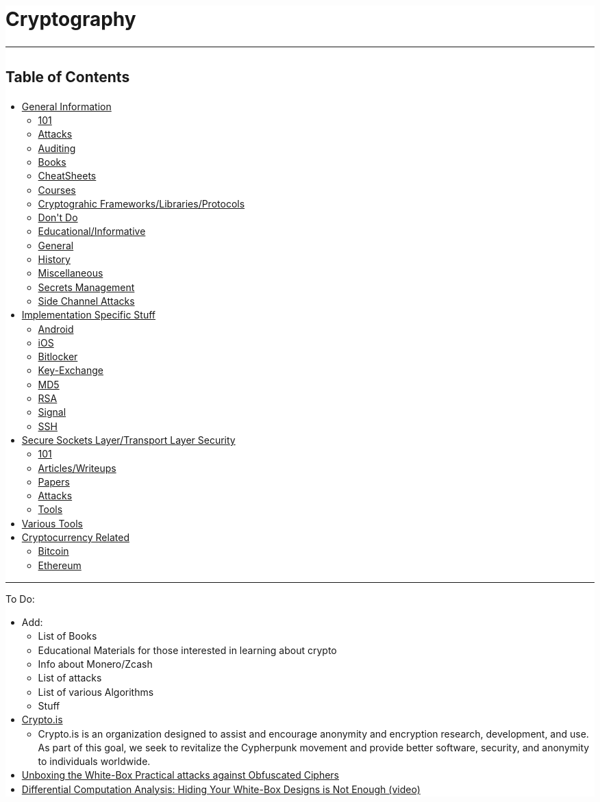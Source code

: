 # Cryptography


------------------
## Table of Contents
- [General Information](#general)
    - [101](#101)
    - [Attacks](#attacks)
    - [Auditing](#audit)
    - [Books](#books)
    - [CheatSheets](#cheat)
    - [Courses](#courses)
    - [Cryptograhic Frameworks/Libraries/Protocols](#framework)
    - [Don't Do](#dont)
    - [Educational/Informative](#educational)
    - [General](#general)
    - [History](#history)
    - [Miscellaneous](#misc)
    - [Secrets Management](#secrets)
    - [Side Channel Attacks](#side-channel)
- [Implementation Specific Stuff](#implementation)
    - [Android](#android)
    - [iOS](#ios)
    - [Bitlocker](#bitlocker)
    - [Key-Exchange](#key-exchange)
    - [MD5](#md5)
    - [RSA](#rsa)
    - [Signal](#signal)
    - [SSH](#ssh)
- [Secure Sockets Layer/Transport Layer Security](#ssl)
    - [101](#s101)
    - [Articles/Writeups](#sart)
    - [Papers](#papers)
    - [Attacks](#sattacks)
    - [Tools](#stools)
- [Various Tools](#tools)
- [Cryptocurrency Related](#coins)
    - [Bitcoin](#bitcoin)
    - [Ethereum](#ether)




--------------
To Do:
* Add:
    * List of Books
    * Educational Materials for those interested in learning about crypto
    * Info about Monero/Zcash
    * List of attacks
    * List of various Algorithms
    * Stuff
* [Crypto.is](https://crypto.is/)
    * Crypto.is is an organization designed to assist and encourage anonymity and encryption research, development, and use.  As part of this goal, we seek to revitalize the Cypherpunk movement and provide better software, security, and anonymity to individuals worldwide. 
* [Unboxing the White-Box Practical attacks against Obfuscated Ciphers](https://www.riscure.com/uploads/2017/09/eu-15-sanfelix-mune-dehaas-unboxing-the-white-box-wp_v1.1.pdf)
* [Differential Computation Analysis: Hiding Your White-Box Designs is Not Enough (video)](https://www.youtube.com/watch?v=4FLqTRgCeVE)
    